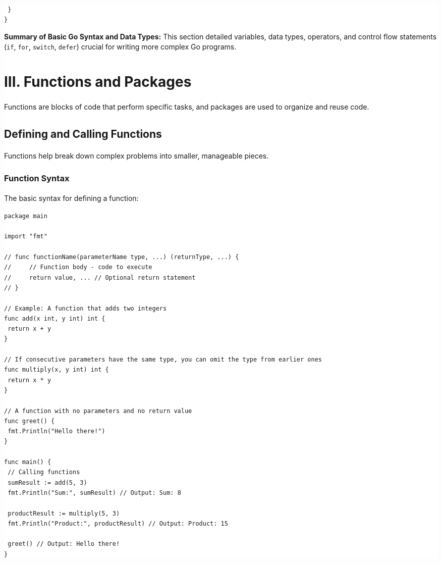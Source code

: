 ```
 }
}
```

**Summary of Basic Go Syntax and Data Types:** This section detailed variables, data types, operators, and control flow statements (`if`, `for`, `switch`, `defer`) crucial for writing more complex Go programs.

# III. Functions and Packages

Functions are blocks of code that perform specific tasks, and packages are used to organize and reuse code.

## Defining and Calling Functions

Functions help break down complex problems into smaller, manageable pieces.

### Function Syntax

The basic syntax for defining a function:

```
package main

import "fmt"

// func functionName(parameterName type, ...) (returnType, ...) {
//     // Function body - code to execute
//     return value, ... // Optional return statement
// }

// Example: A function that adds two integers
func add(x int, y int) int {
 return x + y
}

// If consecutive parameters have the same type, you can omit the type from earlier ones
func multiply(x, y int) int {
 return x * y
}

// A function with no parameters and no return value
func greet() {
 fmt.Println("Hello there!")
}

func main() {
 // Calling functions
 sumResult := add(5, 3)
 fmt.Println("Sum:", sumResult) // Output: Sum: 8

 productResult := multiply(5, 3)
 fmt.Println("Product:", productResult) // Output: Product: 15

 greet() // Output: Hello there!
}
```
